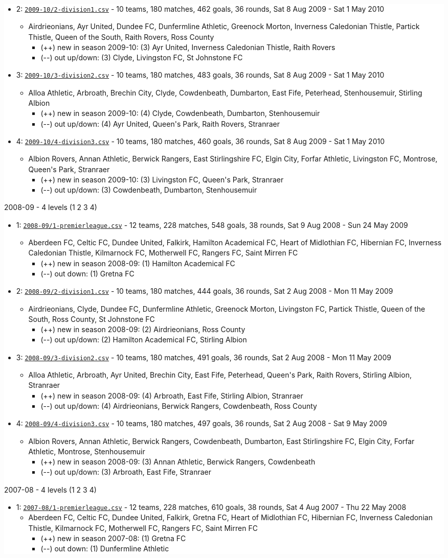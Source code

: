   - 2: [`2009-10/2-division1.csv`](2009-10/2-division1.csv) -  10 teams,  180 matches,  462 goals,  36 rounds,  Sat 8 Aug 2009 - Sat 1 May 2010
    - Airdrieonians, Ayr United, Dundee FC, Dunfermline Athletic, Greenock Morton, Inverness Caledonian Thistle, Partick Thistle, Queen of the South, Raith Rovers, Ross County
      - (++) new in season 2009-10: (3) Ayr United, Inverness Caledonian Thistle, Raith Rovers
      - (--) out up/down: (3) Clyde, Livingston FC, St Johnstone FC

  - 3: [`2009-10/3-division2.csv`](2009-10/3-division2.csv) -  10 teams,  180 matches,  483 goals,  36 rounds,  Sat 8 Aug 2009 - Sat 1 May 2010
    - Alloa Athletic, Arbroath, Brechin City, Clyde, Cowdenbeath, Dumbarton, East Fife, Peterhead, Stenhousemuir, Stirling Albion
      - (++) new in season 2009-10: (4) Clyde, Cowdenbeath, Dumbarton, Stenhousemuir
      - (--) out up/down: (4) Ayr United, Queen's Park, Raith Rovers, Stranraer

  - 4: [`2009-10/4-division3.csv`](2009-10/4-division3.csv) -  10 teams,  180 matches,  460 goals,  36 rounds,  Sat 8 Aug 2009 - Sat 1 May 2010
    - Albion Rovers, Annan Athletic, Berwick Rangers, East Stirlingshire FC, Elgin City, Forfar Athletic, Livingston FC, Montrose, Queen's Park, Stranraer
      - (++) new in season 2009-10: (3) Livingston FC, Queen's Park, Stranraer
      - (--) out up/down: (3) Cowdenbeath, Dumbarton, Stenhousemuir



2008-09 - 4 levels (1 2 3 4)
  - 1: [`2008-09/1-premierleague.csv`](2008-09/1-premierleague.csv) -  12 teams,  228 matches,  548 goals,  38 rounds,  Sat 9 Aug 2008 - Sun 24 May 2009
    - Aberdeen FC, Celtic FC, Dundee United, Falkirk, Hamilton Academical FC, Heart of Midlothian FC, Hibernian FC, Inverness Caledonian Thistle, Kilmarnock FC, Motherwell FC, Rangers FC, Saint Mirren FC
      - (++) new in season 2008-09: (1) Hamilton Academical FC
      - (--) out down: (1) Gretna FC

  - 2: [`2008-09/2-division1.csv`](2008-09/2-division1.csv) -  10 teams,  180 matches,  444 goals,  36 rounds,  Sat 2 Aug 2008 - Mon 11 May 2009
    - Airdrieonians, Clyde, Dundee FC, Dunfermline Athletic, Greenock Morton, Livingston FC, Partick Thistle, Queen of the South, Ross County, St Johnstone FC
      - (++) new in season 2008-09: (2) Airdrieonians, Ross County
      - (--) out up/down: (2) Hamilton Academical FC, Stirling Albion

  - 3: [`2008-09/3-division2.csv`](2008-09/3-division2.csv) -  10 teams,  180 matches,  491 goals,  36 rounds,  Sat 2 Aug 2008 - Mon 11 May 2009
    - Alloa Athletic, Arbroath, Ayr United, Brechin City, East Fife, Peterhead, Queen's Park, Raith Rovers, Stirling Albion, Stranraer
      - (++) new in season 2008-09: (4) Arbroath, East Fife, Stirling Albion, Stranraer
      - (--) out up/down: (4) Airdrieonians, Berwick Rangers, Cowdenbeath, Ross County

  - 4: [`2008-09/4-division3.csv`](2008-09/4-division3.csv) -  10 teams,  180 matches,  497 goals,  36 rounds,  Sat 2 Aug 2008 - Sat 9 May 2009
    - Albion Rovers, Annan Athletic, Berwick Rangers, Cowdenbeath, Dumbarton, East Stirlingshire FC, Elgin City, Forfar Athletic, Montrose, Stenhousemuir
      - (++) new in season 2008-09: (3) Annan Athletic, Berwick Rangers, Cowdenbeath
      - (--) out up/down: (3) Arbroath, East Fife, Stranraer



2007-08 - 4 levels (1 2 3 4)
  - 1: [`2007-08/1-premierleague.csv`](2007-08/1-premierleague.csv) -  12 teams,  228 matches,  610 goals,  38 rounds,  Sat 4 Aug 2007 - Thu 22 May 2008
    - Aberdeen FC, Celtic FC, Dundee United, Falkirk, Gretna FC, Heart of Midlothian FC, Hibernian FC, Inverness Caledonian Thistle, Kilmarnock FC, Motherwell FC, Rangers FC, Saint Mirren FC
      - (++) new in season 2007-08: (1) Gretna FC
      - (--) out down: (1) Dunfermline Athletic
